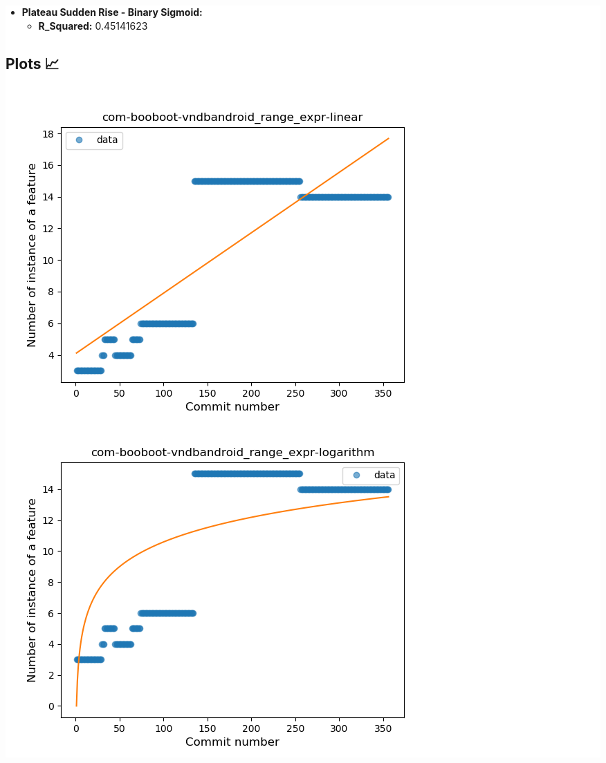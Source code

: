 * **Plateau Sudden Rise - Binary Sigmoid:** ![equation](http://latex.codecogs.com/svg.latex?%5Cfrac%7B-8.619703%7D%7B1%20&plus;%20%5Cepsilon%5E%28--57.875066%28x%20-59.057707%29%29%7D%20&plus;%2012.326599)
    * **R_Squared:** 0.45141623

**Plots** :chart_with_upwards_trend:
-----

![com-booboot-vndbandroid T1](../plots/com-booboot-vndbandroid_range_expr_T1.png)
![com-booboot-vndbandroid T6](../plots/com-booboot-vndbandroid_range_expr_T6.png)